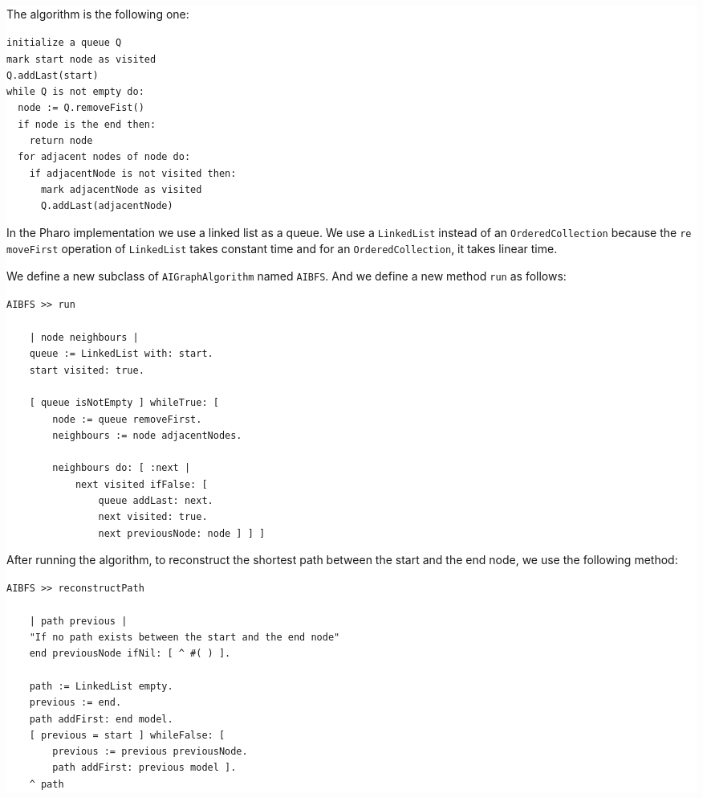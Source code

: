 The algorithm is the following one:
```
initialize a queue Q
mark start node as visited
Q.addLast(start)
while Q is not empty do:
  node := Q.removeFist()
  if node is the end then:
    return node
  for adjacent nodes of node do:
    if adjacentNode is not visited then:
      mark adjacentNode as visited
      Q.addLast(adjacentNode)
```


In the Pharo implementation we use a linked list as a queue. We use a `LinkedList` instead of an `OrderedCollection` because the `removeFirst` operation of `LinkedList`
takes constant time and for an `OrderedCollection`, it takes linear time.

We define a new subclass of `AIGraphAlgorithm` named `AIBFS`.
And we define a new method `run` as follows:

```
AIBFS >> run

	| node neighbours |
	queue := LinkedList with: start.
	start visited: true.

	[ queue isNotEmpty ] whileTrue: [
		node := queue removeFirst.
		neighbours := node adjacentNodes.

		neighbours do: [ :next |
			next visited ifFalse: [
				queue addLast: next.
				next visited: true.
				next previousNode: node ] ] ]
```


After running the algorithm, to reconstruct the shortest path between the start and the end
node, we use the following method:

```
AIBFS >> reconstructPath

	| path previous |
	"If no path exists between the start and the end node"
	end previousNode ifNil: [ ^ #( ) ].

	path := LinkedList empty.
	previous := end.
	path addFirst: end model.
	[ previous = start ] whileFalse: [
		previous := previous previousNode.
		path addFirst: previous model ].
	^ path
```
